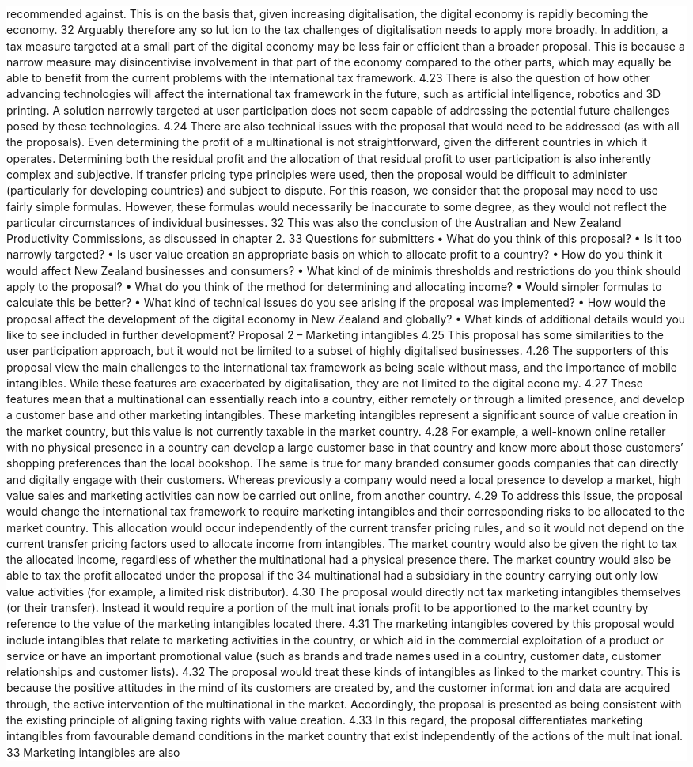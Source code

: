recommended against. This is on the basis that, given increasing digitalisation, the digital economy is rapidly becoming the economy. 32 Arguably therefore any so lut ion to the tax challenges of digitalisation needs to apply more broadly. In addition, a tax measure targeted at a small part of the digital economy may be less fair or efficient than a broader proposal. This is because a narrow measure may disincentivise involvement in that part of the economy compared to the other parts, which may equally be able to benefit from the current problems with the international tax framework. 4.23 There is also the question of how other advancing technologies will affect the international tax framework in the future, such as artificial intelligence, robotics and 3D printing. A solution narrowly targeted at user participation does not seem capable of addressing the potential future challenges posed by these technologies. 4.24 There are also technical issues with the proposal that would need to be addressed (as with all the proposals). Even determining the profit of a multinational is not straightforward, given the different countries in which it operates. Determining both the residual profit and the allocation of that residual profit to user participation is also inherently complex and subjective. If transfer pricing type principles were used, then the proposal would be difficult to administer (particularly for developing countries) and subject to dispute. For this reason, we consider that the proposal may need to use fairly simple formulas. However, these formulas would necessarily be inaccurate to some degree, as they would not reflect the particular circumstances of individual businesses. 32 This was also the conclusion of the Australian and New Zealand Productivity Commissions, as discussed in chapter 2. 33 Questions for submitters • What do you think of this proposal? • Is it too narrowly targeted? • Is user value creation an appropriate basis on which to allocate profit to a country? • How do you think it would affect New Zealand businesses and consumers? • What kind of de minimis thresholds and restrictions do you think should apply to the proposal? • What do you think of the method for determining and allocating income? • Would simpler formulas to calculate this be better? • What kind of technical issues do you see arising if the proposal was implemented? • How would the proposal affect the development of the digital economy in New Zealand and globally? • What kinds of additional details would you like to see included in further development? Proposal 2 – Marketing intangibles 4.25 This proposal has some similarities to the user participation approach, but it would not be limited to a subset of highly digitalised businesses. 4.26 The supporters of this proposal view the main challenges to the international tax framework as being scale without mass, and the importance of mobile intangibles. While these features are exacerbated by digitalisation, they are not limited to the digital econo my. 4.27 These features mean that a multinational can essentially reach into a country, either remotely or through a limited presence, and develop a customer base and other marketing intangibles. These marketing intangibles represent a significant source of value creation in the market country, but this value is not currently taxable in the market country. 4.28 For example, a well-known online retailer with no physical presence in a country can develop a large customer base in that country and know more about those customers’ shopping preferences than the local bookshop. The same is true for many branded consumer goods companies that can directly and digitally engage with their customers. Whereas previously a company would need a local presence to develop a market, high value sales and marketing activities can now be carried out online, from another country. 4.29 To address this issue, the proposal would change the international tax framework to require marketing intangibles and their corresponding risks to be allocated to the market country. This allocation would occur independently of the current transfer pricing rules, and so it would not depend on the current transfer pricing factors used to allocate income from intangibles. The market country would also be given the right to tax the allocated income, regardless of whether the multinational had a physical presence there. The market country would also be able to tax the profit allocated under the proposal if the 34 multinational had a subsidiary in the country carrying out only low value activities (for example, a limited risk distributor). 4.30 The proposal would directly not tax marketing intangibles themselves (or their transfer). Instead it would require a portion of the mult inat ionals profit to be apportioned to the market country by reference to the value of the marketing intangibles located there. 4.31 The marketing intangibles covered by this proposal would include intangibles that relate to marketing activities in the country, or which aid in the commercial exploitation of a product or service or have an important promotional value (such as brands and trade names used in a country, customer data, customer relationships and customer lists). 4.32 The proposal would treat these kinds of intangibles as linked to the market country. This is because the positive attitudes in the mind of its customers are created by, and the customer informat ion and data are acquired through, the active intervention of the multinational in the market. Accordingly, the proposal is presented as being consistent with the existing principle of aligning taxing rights with value creation. 4.33 In this regard, the proposal differentiates marketing intangibles from favourable demand conditions in the market country that exist independently of the actions of the mult inat ional. 33 Marketing intangibles are also
